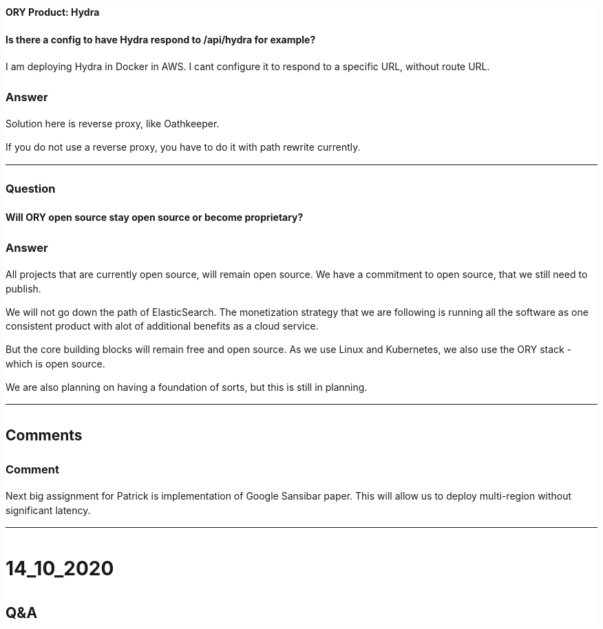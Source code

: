#### ORY Product: Hydra

#### Is there a config to have Hydra respond to /api/hydra for example?

I am deploying Hydra in Docker in AWS. I cant configure it to respond to a specific URL, without route URL.

### Answer

Solution here is reverse proxy, like Oathkeeper.

If you do not use a reverse proxy, you have to do it with path rewrite currently.

---

### Question

#### Will ORY open source stay open source or become proprietary?

### Answer

All projects that are currently open source, will remain open source. We have a commitment to open source, that we still need to
publish.

We will not go down the path of ElasticSearch. The monetization strategy that we are following is running all the software as one
consistent product with alot of additional benefits as a cloud service.

But the core building blocks will remain free and open source. As we use Linux and Kubernetes, we also use the ORY stack - which
is open source.

We are also planning on having a foundation of sorts, but this is still in planning.

---

## Comments

### Comment

Next big assignment for Patrick is implementation of Google Sansibar paper. This will allow us to deploy multi-region without
significant latency.

---

# 14_10_2020

## Q&A
